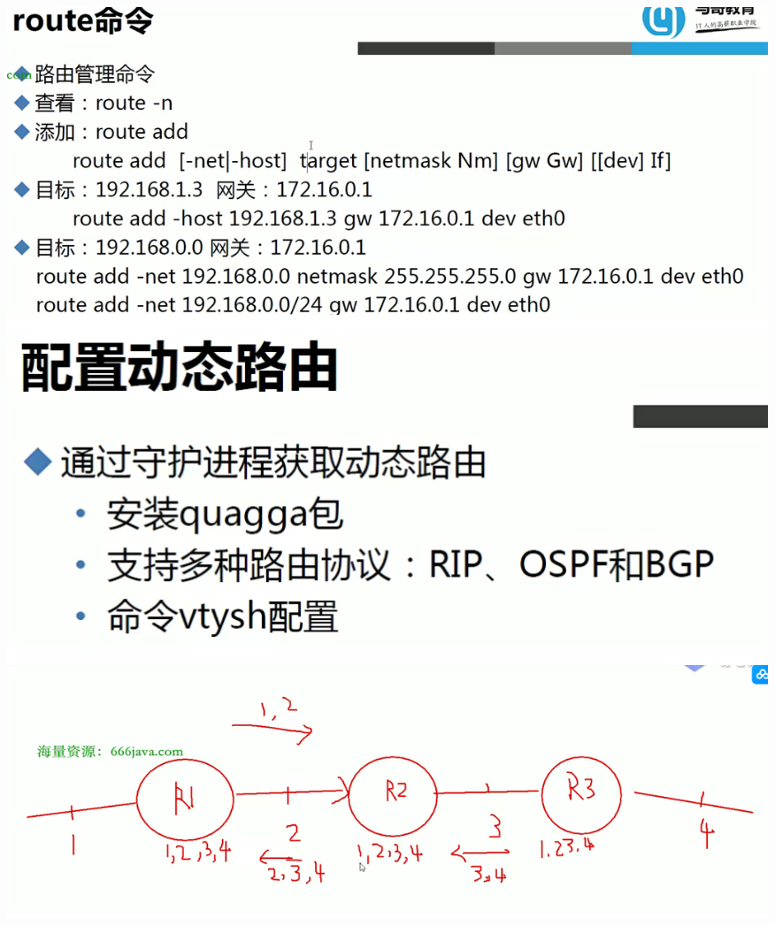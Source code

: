 ![image-20230623202555725](image/Linux网络基础_time_49.png)

![image-20230623221552881](image/Linux网络基础_time_50.png)

![image-20230623221754884](image/Linux网络基础_time_51.png)
